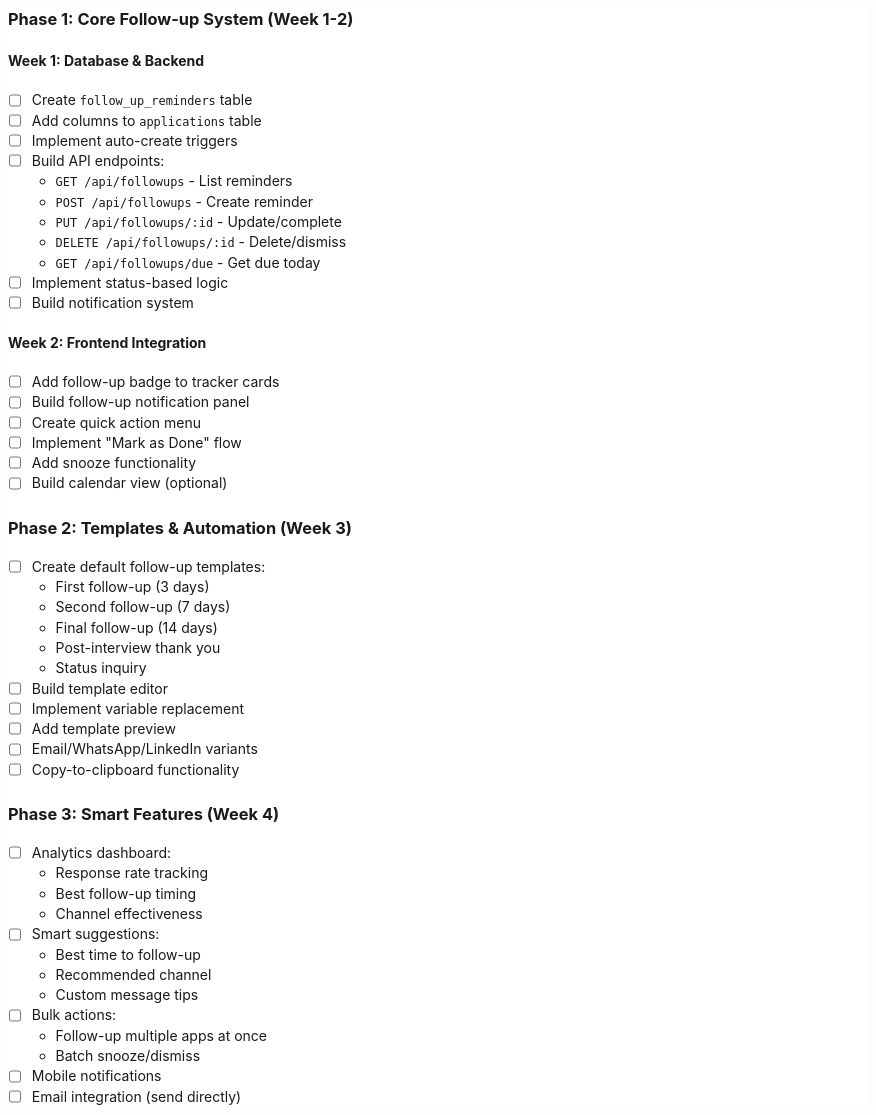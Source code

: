 ### **Phase 1: Core Follow-up System (Week 1-2)**

#### Week 1: Database & Backend
- [ ] Create `follow_up_reminders` table
- [ ] Add columns to `applications` table
- [ ] Implement auto-create triggers
- [ ] Build API endpoints:
  - `GET /api/followups` - List reminders
  - `POST /api/followups` - Create reminder
  - `PUT /api/followups/:id` - Update/complete
  - `DELETE /api/followups/:id` - Delete/dismiss
  - `GET /api/followups/due` - Get due today
- [ ] Implement status-based logic
- [ ] Build notification system

#### Week 2: Frontend Integration
- [ ] Add follow-up badge to tracker cards
- [ ] Build follow-up notification panel
- [ ] Create quick action menu
- [ ] Implement "Mark as Done" flow
- [ ] Add snooze functionality
- [ ] Build calendar view (optional)

### **Phase 2: Templates & Automation (Week 3)**

- [ ] Create default follow-up templates:
  - First follow-up (3 days)
  - Second follow-up (7 days)
  - Final follow-up (14 days)
  - Post-interview thank you
  - Status inquiry
- [ ] Build template editor
- [ ] Implement variable replacement
- [ ] Add template preview
- [ ] Email/WhatsApp/LinkedIn variants
- [ ] Copy-to-clipboard functionality

### **Phase 3: Smart Features (Week 4)**

- [ ] Analytics dashboard:
  - Response rate tracking
  - Best follow-up timing
  - Channel effectiveness
- [ ] Smart suggestions:
  - Best time to follow-up
  - Recommended channel
  - Custom message tips
- [ ] Bulk actions:
  - Follow-up multiple apps at once
  - Batch snooze/dismiss
- [ ] Mobile notifications
- [ ] Email integration (send directly)
